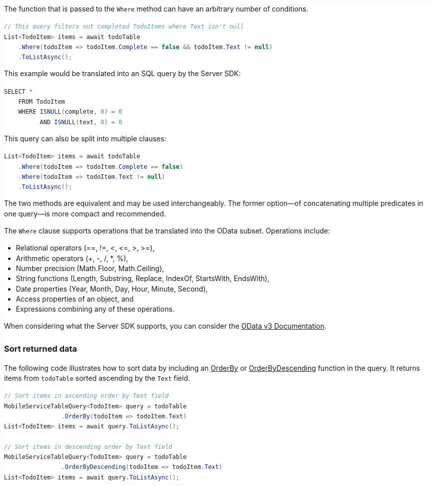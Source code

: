The function that is passed to the `Where` method can have an arbitrary number of conditions.

```csharp
// This query filters out completed TodoItems where Text isn't null
List<TodoItem> items = await todoTable
    .Where(todoItem => todoItem.Complete == false && todoItem.Text != null)
    .ToListAsync();
```

This example would be translated into an SQL query by the Server SDK:

```csharp
SELECT *
    FROM TodoItem
    WHERE ISNULL(complete, 0) = 0
          AND ISNULL(text, 0) = 0
```

This query can also be split into multiple clauses:

```csharp
List<TodoItem> items = await todoTable
    .Where(todoItem => todoItem.Complete == false)
    .Where(todoItem => todoItem.Text != null)
    .ToListAsync();
```

The two methods are equivalent and may be used interchangeably.  The former option&mdash;of concatenating
multiple predicates in one query&mdash;is more compact and recommended.

The `Where` clause supports operations that be translated into the OData subset. Operations include:

* Relational operators (==, !=, <, <=, >, >=),
* Arithmetic operators (+, -, /, *, %),
* Number precision (Math.Floor, Math.Ceiling),
* String functions (Length, Substring, Replace, IndexOf, StartsWith, EndsWith),
* Date properties (Year, Month, Day, Hour, Minute, Second),
* Access properties of an object, and
* Expressions combining any of these operations.

When considering what the Server SDK supports, you can consider the [OData v3 Documentation](https://www.odata.org/documentation/odata-version-3-0/).

### <a id="sorting"/>Sort returned data

The following code illustrates how to sort data by including an [OrderBy](https://msdn.microsoft.com/library/azure/dn250572(v=azure.10).aspx) or [OrderByDescending](https://msdn.microsoft.com/library/azure/dn250568(v=azure.10).aspx) function in the query. It returns items from `todoTable` sorted ascending by the `Text` field.

```csharp
// Sort items in ascending order by Text field
MobileServiceTableQuery<TodoItem> query = todoTable
                .OrderBy(todoItem => todoItem.Text)
List<TodoItem> items = await query.ToListAsync();

// Sort items in descending order by Text field
MobileServiceTableQuery<TodoItem> query = todoTable
                .OrderByDescending(todoItem => todoItem.Text)
List<TodoItem> items = await query.ToListAsync();
```
